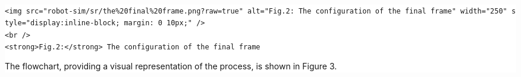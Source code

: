     <img src="robot-sim/sr/the%20final%20frame.png?raw=true" alt="Fig.2: The configuration of the final frame" width="250" style="display:inline-block; margin: 0 10px;" />
    <br />
    <strong>Fig.2:</strong> The configuration of the final frame
</p>

The flowchart, providing a visual representation of the process, is shown in Figure 3.

<p align="center">